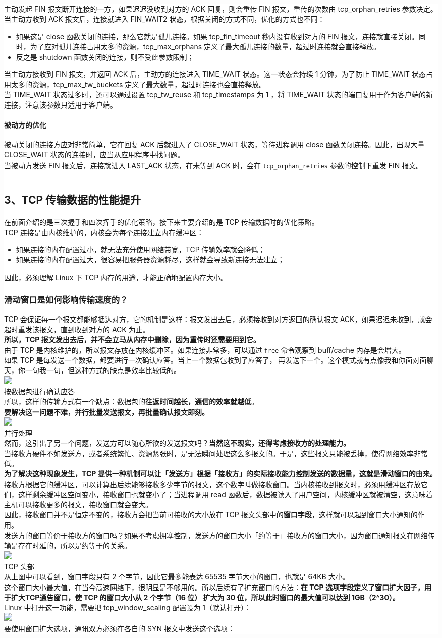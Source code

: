 主动发起 FIN 报文断开连接的一方，如果迟迟没收到对方的 ACK 回复，则会重传 FIN 报文，重传的次数由 tcp_orphan_retries 参数决定。<br />当主动方收到 ACK 报文后，连接就进入 FIN_WAIT2 状态，根据关闭的方式不同，优化的方式也不同：

- 如果这是 close 函数关闭的连接，那么它就是孤儿连接。如果 tcp_fin_timeout 秒内没有收到对方的 FIN 报文，连接就直接关闭。同时，为了应对孤儿连接占用太多的资源，tcp_max_orphans 定义了最大孤儿连接的数量，超过时连接就会直接释放。
- 反之是 shutdown 函数关闭的连接，则不受此参数限制；

当主动方接收到 FIN 报文，并返回 ACK 后，主动方的连接进入 TIME_WAIT 状态。这一状态会持续 1 分钟，为了防止 TIME_WAIT 状态占用太多的资源，tcp_max_tw_buckets 定义了最大数量，超过时连接也会直接释放。<br />当 TIME_WAIT 状态过多时，还可以通过设置 tcp_tw_reuse 和 tcp_timestamps 为 1 ，将 TIME_WAIT 状态的端口复用于作为客户端的新连接，注意该参数只适用于客户端。
<a name="lrP42"></a>
#### 被动方的优化
被动关闭的连接方应对非常简单，它在回复 ACK 后就进入了 CLOSE_WAIT 状态，等待进程调用 close 函数关闭连接。因此，出现大量 CLOSE_WAIT 状态的连接时，应当从应用程序中找问题。<br />当被动方发送 FIN 报文后，连接就进入 LAST_ACK 状态，在未等到 ACK 时，会在 `tcp_orphan_retries` 参数的控制下重发 FIN 报文。

---

<a name="nlkMZ"></a>
## 3、TCP 传输数据的性能提升
在前面介绍的是三次握手和四次挥手的优化策略，接下来主要介绍的是 TCP 传输数据时的优化策略。<br />TCP 连接是由内核维护的，内核会为每个连接建立内存缓冲区：

- 如果连接的内存配置过小，就无法充分使用网络带宽，TCP 传输效率就会降低；
- 如果连接的内存配置过大，很容易把服务器资源耗尽，这样就会导致新连接无法建立；

因此，必须理解 Linux 下 TCP 内存的用途，才能正确地配置内存大小。
<a name="Mg1Bc"></a>
### 滑动窗口是如何影响传输速度的？
TCP 会保证每一个报文都能够抵达对方，它的机制是这样：报文发出去后，必须接收到对方返回的确认报文 ACK，如果迟迟未收到，就会超时重发该报文，直到收到对方的 ACK 为止。<br />**所以，TCP 报文发出去后，并不会立马从内存中删除，因为重传时还需要用到它。**<br />由于 TCP 是内核维护的，所以报文存放在内核缓冲区。如果连接非常多，可以通过 `free` 命令观察到 buff/cache 内存是会增大。<br />如果 TCP 是每发送一个数据，都要进行一次确认应答。当上一个数据包收到了应答了， 再发送下一个。这个模式就有点像我和你面对面聊天，你一句我一句，但这种方式的缺点是效率比较低的。<br />![](https://cdn.nlark.com/yuque/0/2021/webp/396745/1624028891172-30b09fb7-bc88-4189-9f0d-74ba2c7e1aa7.webp#clientId=u8b3fda12-7a19-4&from=paste&id=u9d145820&originHeight=617&originWidth=498&originalType=url&ratio=3&status=done&style=shadow&taskId=u157a6fd0-021a-4c61-a216-5af708af09d)<br />按数据包进行确认应答<br />所以，这样的传输方式有一个缺点：数据包的**往返时间越长，通信的效率就越低**。<br />**要解决这一问题不难，并行批量发送报文，再批量确认报文即刻。**<br />![](https://cdn.nlark.com/yuque/0/2021/png/396745/1624028891110-d61a6440-80c9-4ce7-b4fc-2a284e5b674a.png#clientId=u8b3fda12-7a19-4&from=paste&id=u66ea5a85&originHeight=602&originWidth=857&originalType=url&ratio=3&status=done&style=shadow&taskId=ucdaf35ac-0382-4c08-af4b-882d171aeeb)<br />并行处理<br />然而，这引出了另一个问题，发送方可以随心所欲的发送报文吗？**当然这不现实，还得考虑接收方的处理能力。**<br />当接收方硬件不如发送方，或者系统繁忙、资源紧张时，是无法瞬间处理这么多报文的。于是，这些报文只能被丢掉，使得网络效率非常低。<br />**为了解决这种现象发生，TCP 提供一种机制可以让「发送方」根据「接收方」的实际接收能力控制发送的数据量，这就是滑动窗口的由来。**<br />接收方根据它的缓冲区，可以计算出后续能够接收多少字节的报文，这个数字叫做接收窗口。当内核接收到报文时，必须用缓冲区存放它们，这样剩余缓冲区空间变小，接收窗口也就变小了；当进程调用 read 函数后，数据被读入了用户空间，内核缓冲区就被清空，这意味着主机可以接收更多的报文，接收窗口就会变大。<br />因此，接收窗口并不是恒定不变的，接收方会把当前可接收的大小放在 TCP 报文头部中的**窗口字段**，这样就可以起到窗口大小通知的作用。<br />发送方的窗口等价于接收方的窗口吗？如果不考虑拥塞控制，发送方的窗口大小「约等于」接收方的窗口大小，因为窗口通知报文在网络传输是存在时延的，所以是约等于的关系。<br />![](https://cdn.nlark.com/yuque/0/2021/png/396745/1624028891353-3d689d1c-a63c-4342-9295-74a5a50dbbf4.png#clientId=u8b3fda12-7a19-4&from=paste&id=udd367795&originHeight=618&originWidth=1053&originalType=url&ratio=3&status=done&style=shadow&taskId=u01c6a4c5-2eb1-42e6-83aa-09bd9c25b36)<br />TCP 头部<br />从上图中可以看到，窗口字段只有 2 个字节，因此它最多能表达 65535 字节大小的窗口，也就是 64KB 大小。<br />这个窗口大小最大值，在当今高速网络下，很明显是不够用的。所以后续有了扩充窗口的方法：**在 TCP 选项字段定义了窗口扩大因子，用于扩大TCP通告窗口，使 TCP 的窗口大小从 2 个字节（16 位） 扩大为 30 位，所以此时窗口的最大值可以达到 1GB（2^30）。**<br />Linux 中打开这一功能，需要把 tcp_window_scaling 配置设为 1（默认打开）：<br />![](https://cdn.nlark.com/yuque/0/2021/webp/396745/1624028891460-02212ab2-fef1-43e7-8af2-10c98af0875a.webp#clientId=u8b3fda12-7a19-4&from=paste&id=u3bb91fa1&originHeight=220&originWidth=902&originalType=url&ratio=3&status=done&style=none&taskId=ufd503fb5-81d8-4343-8ef5-481a1685413)<br />要使用窗口扩大选项，通讯双方必须在各自的 SYN 报文中发送这个选项：
